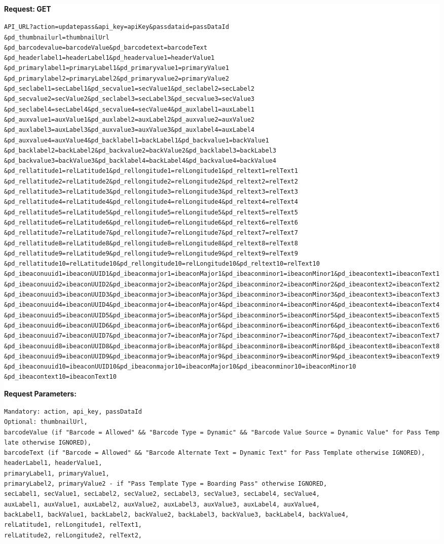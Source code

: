 ```xml
```

__Request: GET__

    API_URL?action=updatepass&api_key=apiKey&passdataid=passDataId
    &pd_thumbnailurl=thumbnailUrl
    &pd_barcodevalue=barcodeValue&pd_barcodetext=barcodeText
    &pd_headerlabel1=headerLabel1&pd_headervalue1=headerValue1
    &pd_primarylabel1=primaryLabel1&pd_primaryvalue1=primaryValue1
    &pd_primarylabel2=primaryLabel2&pd_primaryvalue2=primaryValue2
    &pd_seclabel1=secLabel1&pd_secvalue1=secValue1&pd_seclabel2=secLabel2
    &pd_secvalue2=secValue2&pd_seclabel3=secLabel3&pd_secvalue3=secValue3
    &pd_seclabel4=secLabel4&pd_secvalue4=secValue4&pd_auxlabel1=auxLabel1
    &pd_auxvalue1=auxValue1&pd_auxlabel2=auxLabel2&pd_auxvalue2=auxValue2
    &pd_auxlabel3=auxLabel3&pd_auxvalue3=auxValue3&pd_auxlabel4=auxLabel4
    &pd_auxvalue4=auxValue4&pd_backlabel1=backLabel1&pd_backvalue1=backValue1
    &pd_backlabel2=backLabel2&pd_backvalue2=backValue2&pd_backlabel3=backLabel3
    &pd_backvalue3=backValue3&pd_backlabel4=backLabel4&pd_backvalue4=backValue4
    &pd_rellatitude1=relLatitude1&pd_rellongitude1=relLongitude1&pd_reltext1=relText1
    &pd_rellatitude2=relLatitude2&pd_rellongitude2=relLongitude2&pd_reltext2=relText2
    &pd_rellatitude3=relLatitude3&pd_rellongitude3=relLongitude3&pd_reltext3=relText3
    &pd_rellatitude4=relLatitude4&pd_rellongitude4=relLongitude4&pd_reltext4=relText4
    &pd_rellatitude5=relLatitude5&pd_rellongitude5=relLongitude5&pd_reltext5=relText5
    &pd_rellatitude6=relLatitude6&pd_rellongitude6=relLongitude6&pd_reltext6=relText6
    &pd_rellatitude7=relLatitude7&pd_rellongitude7=relLongitude7&pd_reltext7=relText7
    &pd_rellatitude8=relLatitude8&pd_rellongitude8=relLongitude8&pd_reltext8=relText8
    &pd_rellatitude9=relLatitude9&pd_rellongitude9=relLongitude9&pd_reltext9=relText9
    &pd_rellatitude10=relLatitude10&pd_rellongitude10=relLongitude10&pd_reltext10=relText10
    &pd_ibeaconuuid1=ibeaconUUID1&pd_ibeaconmajor1=ibeaconMajor1&pd_ibeaconminor1=ibeaconMinor1&pd_ibeacontext1=ibeaconText1
    &pd_ibeaconuuid2=ibeaconUUID2&pd_ibeaconmajor2=ibeaconMajor2&pd_ibeaconminor2=ibeaconMinor2&pd_ibeacontext2=ibeaconText2
    &pd_ibeaconuuid3=ibeaconUUID3&pd_ibeaconmajor3=ibeaconMajor3&pd_ibeaconminor3=ibeaconMinor3&pd_ibeacontext3=ibeaconText3
    &pd_ibeaconuuid4=ibeaconUUID4&pd_ibeaconmajor4=ibeaconMajor4&pd_ibeaconminor4=ibeaconMinor4&pd_ibeacontext4=ibeaconText4
    &pd_ibeaconuuid5=ibeaconUUID5&pd_ibeaconmajor5=ibeaconMajor5&pd_ibeaconminor5=ibeaconMinor5&pd_ibeacontext5=ibeaconText5
    &pd_ibeaconuuid6=ibeaconUUID6&pd_ibeaconmajor6=ibeaconMajor6&pd_ibeaconminor6=ibeaconMinor6&pd_ibeacontext6=ibeaconText6
    &pd_ibeaconuuid7=ibeaconUUID7&pd_ibeaconmajor7=ibeaconMajor7&pd_ibeaconminor7=ibeaconMinor7&pd_ibeacontext7=ibeaconText7
    &pd_ibeaconuuid8=ibeaconUUID8&pd_ibeaconmajor8=ibeaconMajor8&pd_ibeaconminor8=ibeaconMinor8&pd_ibeacontext8=ibeaconText8
    &pd_ibeaconuuid9=ibeaconUUID9&pd_ibeaconmajor9=ibeaconMajor9&pd_ibeaconminor9=ibeaconMinor9&pd_ibeacontext9=ibeaconText9
    &pd_ibeaconuuid10=ibeaconUUID10&pd_ibeaconmajor10=ibeaconMajor10&pd_ibeaconminor10=ibeaconMinor10
    &pd_ibeacontext10=ibeaconText10

__Request Parameters:__  

    Mandatory: action, api_key, passDataId
    Optional: thumbnailUrl,
    barcodeValue (if "Barcode = Allowed" && "Barcode Type = Dynamic" && "Barcode Value Source = Dynamic Value" for Pass Template otherwise IGNORED),
    barcodeText (if "Barcode = Allowed" && "Barcode Alternate Text = Dynamic Text" for Pass Template otherwise IGNORED),
    headerLabel1, headerValue1, 
    primaryLabel1, primaryValue1, 
    primaryLabel2, primaryValue2 - if "Pass Template Type = Boarding Pass" otherwise IGNORED, 
    secLabel1, secValue1, secLabel2, secValue2, secLabel3, secValue3, secLabel4, secValue4, 
    auxLabel1, auxValue1, auxLabel2, auxValue2, auxLabel3, auxValue3, auxLabel4, auxValue4, 
    backLabel1, backValue1, backLabel2, backValue2, backLabel3, backValue3, backLabel4, backValue4,
    relLatitude1, relLongitude1, relText1,
    relLatitude2, relLongitude2, relText2,